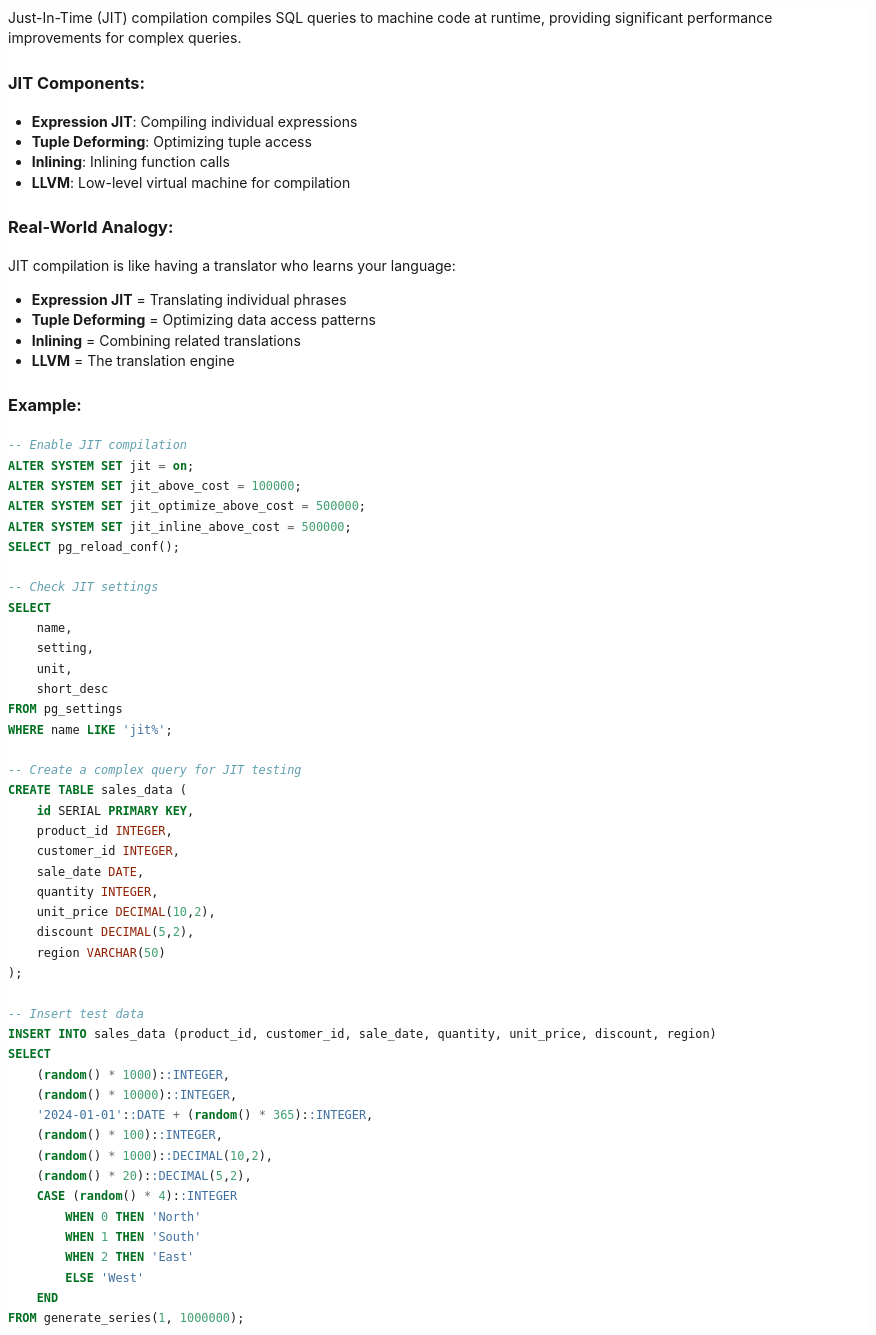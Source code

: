 Just-In-Time (JIT) compilation compiles SQL queries to machine code at runtime, providing significant performance improvements for complex queries.

### JIT Components:
- **Expression JIT**: Compiling individual expressions
- **Tuple Deforming**: Optimizing tuple access
- **Inlining**: Inlining function calls
- **LLVM**: Low-level virtual machine for compilation

### Real-World Analogy:
JIT compilation is like having a translator who learns your language:
- **Expression JIT** = Translating individual phrases
- **Tuple Deforming** = Optimizing data access patterns
- **Inlining** = Combining related translations
- **LLVM** = The translation engine

### Example:
```sql
-- Enable JIT compilation
ALTER SYSTEM SET jit = on;
ALTER SYSTEM SET jit_above_cost = 100000;
ALTER SYSTEM SET jit_optimize_above_cost = 500000;
ALTER SYSTEM SET jit_inline_above_cost = 500000;
SELECT pg_reload_conf();

-- Check JIT settings
SELECT 
    name,
    setting,
    unit,
    short_desc
FROM pg_settings
WHERE name LIKE 'jit%';

-- Create a complex query for JIT testing
CREATE TABLE sales_data (
    id SERIAL PRIMARY KEY,
    product_id INTEGER,
    customer_id INTEGER,
    sale_date DATE,
    quantity INTEGER,
    unit_price DECIMAL(10,2),
    discount DECIMAL(5,2),
    region VARCHAR(50)
);

-- Insert test data
INSERT INTO sales_data (product_id, customer_id, sale_date, quantity, unit_price, discount, region)
SELECT 
    (random() * 1000)::INTEGER,
    (random() * 10000)::INTEGER,
    '2024-01-01'::DATE + (random() * 365)::INTEGER,
    (random() * 100)::INTEGER,
    (random() * 1000)::DECIMAL(10,2),
    (random() * 20)::DECIMAL(5,2),
    CASE (random() * 4)::INTEGER
        WHEN 0 THEN 'North'
        WHEN 1 THEN 'South'
        WHEN 2 THEN 'East'
        ELSE 'West'
    END
FROM generate_series(1, 1000000);

```